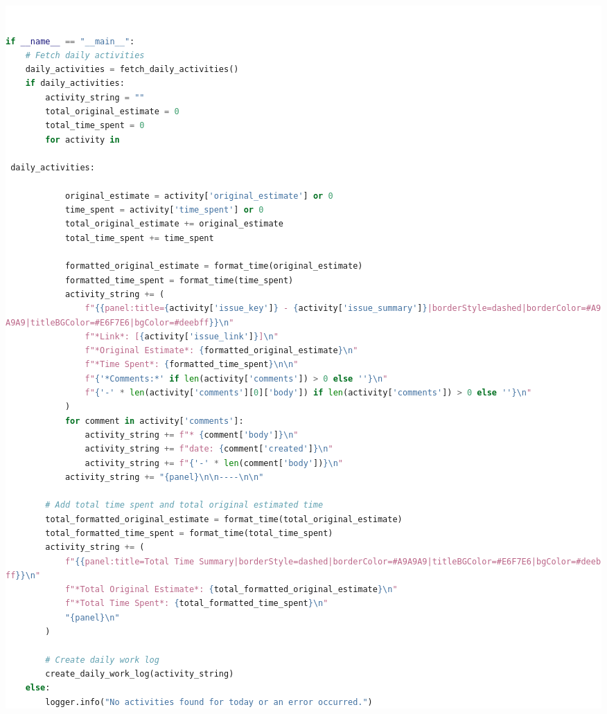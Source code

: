 ```python


if __name__ == "__main__":
    # Fetch daily activities
    daily_activities = fetch_daily_activities()
    if daily_activities:
        activity_string = ""
        total_original_estimate = 0
        total_time_spent = 0
        for activity in

 daily_activities:

            original_estimate = activity['original_estimate'] or 0
            time_spent = activity['time_spent'] or 0
            total_original_estimate += original_estimate
            total_time_spent += time_spent

            formatted_original_estimate = format_time(original_estimate)
            formatted_time_spent = format_time(time_spent)
            activity_string += (
                f"{{panel:title={activity['issue_key']} - {activity['issue_summary']}|borderStyle=dashed|borderColor=#A9A9A9|titleBGColor=#E6F7E6|bgColor=#deebff}}\n"
                f"*Link*: [{activity['issue_link']}]\n"
                f"*Original Estimate*: {formatted_original_estimate}\n"
                f"*Time Spent*: {formatted_time_spent}\n\n"
                f"{'*Comments:*' if len(activity['comments']) > 0 else ''}\n"
                f"{'-' * len(activity['comments'][0]['body']) if len(activity['comments']) > 0 else ''}\n"
            )
            for comment in activity['comments']:
                activity_string += f"* {comment['body']}\n"
                activity_string += f"date: {comment['created']}\n"
                activity_string += f"{'-' * len(comment['body'])}\n"
            activity_string += "{panel}\n\n----\n\n"

        # Add total time spent and total original estimated time
        total_formatted_original_estimate = format_time(total_original_estimate)
        total_formatted_time_spent = format_time(total_time_spent)
        activity_string += (
            f"{{panel:title=Total Time Summary|borderStyle=dashed|borderColor=#A9A9A9|titleBGColor=#E6F7E6|bgColor=#deebff}}\n"
            f"*Total Original Estimate*: {total_formatted_original_estimate}\n"
            f"*Total Time Spent*: {total_formatted_time_spent}\n"
            "{panel}\n"
        )

        # Create daily work log
        create_daily_work_log(activity_string)
    else:
        logger.info("No activities found for today or an error occurred.")
```
